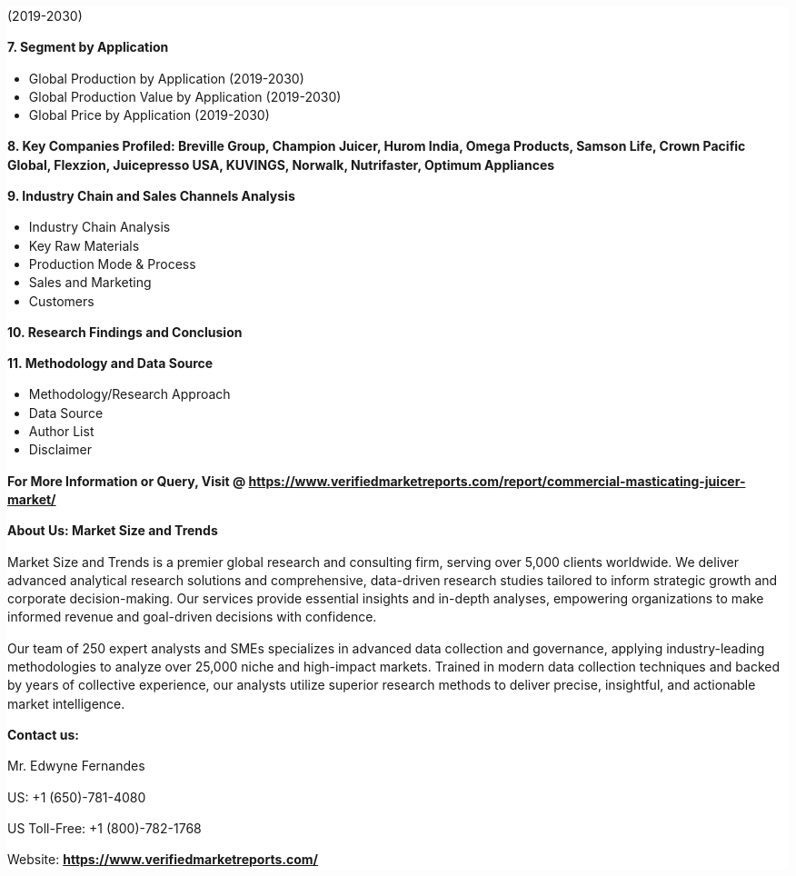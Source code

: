(2019-2030)</li></ul><p><strong>7. Segment by Application</strong></p><ul><li>Global Production by Application (2019-2030)</li><li>Global Production Value by Application (2019-2030)</li><li>Global Price by Application (2019-2030)</li></ul><p><strong>8. Key Companies Profiled: Breville Group, Champion Juicer, Hurom India, Omega Products, Samson Life, Crown Pacific Global, Flexzion, Juicepresso USA, KUVINGS, Norwalk, Nutrifaster, Optimum Appliances</strong></p><p><strong>9. Industry Chain and Sales Channels Analysis</strong></p><ul><li>Industry Chain Analysis</li><li>Key Raw Materials</li><li>Production Mode &amp; Process</li><li>Sales and Marketing</li><li>Customers</li></ul><p><strong>10. Research Findings and Conclusion</strong></p><p><strong>11. Methodology and Data Source</strong></p><ul><li>Methodology/Research Approach</li><li>Data Source</li><li>Author List</li><li>Disclaimer</li></ul></p><p><strong>For More Information or Query, Visit @ <a href="https://www.verifiedmarketreports.com/report/commercial-masticating-juicer-market/">https://www.verifiedmarketreports.com/report/commercial-masticating-juicer-market/</a></strong></p><p><strong>About Us: Market Size and Trends</strong></p><p>Market Size and Trends is a premier global research and consulting firm, serving over 5,000 clients worldwide. We deliver advanced analytical research solutions and comprehensive, data-driven research studies tailored to inform strategic growth and corporate decision-making. Our services provide essential insights and in-depth analyses, empowering organizations to make informed revenue and goal-driven decisions with confidence.</p><p>Our team of 250 expert analysts and SMEs specializes in advanced data collection and governance, applying industry-leading methodologies to analyze over 25,000 niche and high-impact markets. Trained in modern data collection techniques and backed by years of collective experience, our analysts utilize superior research methods to deliver precise, insightful, and actionable market intelligence.</p><p><strong>Contact us:</strong></p><p>Mr. Edwyne Fernandes</p><p>US: +1 (650)-781-4080</p><p>US Toll-Free: +1 (800)-782-1768</p><p>Website: <strong><a href="https://www.verifiedmarketreports.com/">https://www.verifiedmarketreports.com/</a></strong></p>
